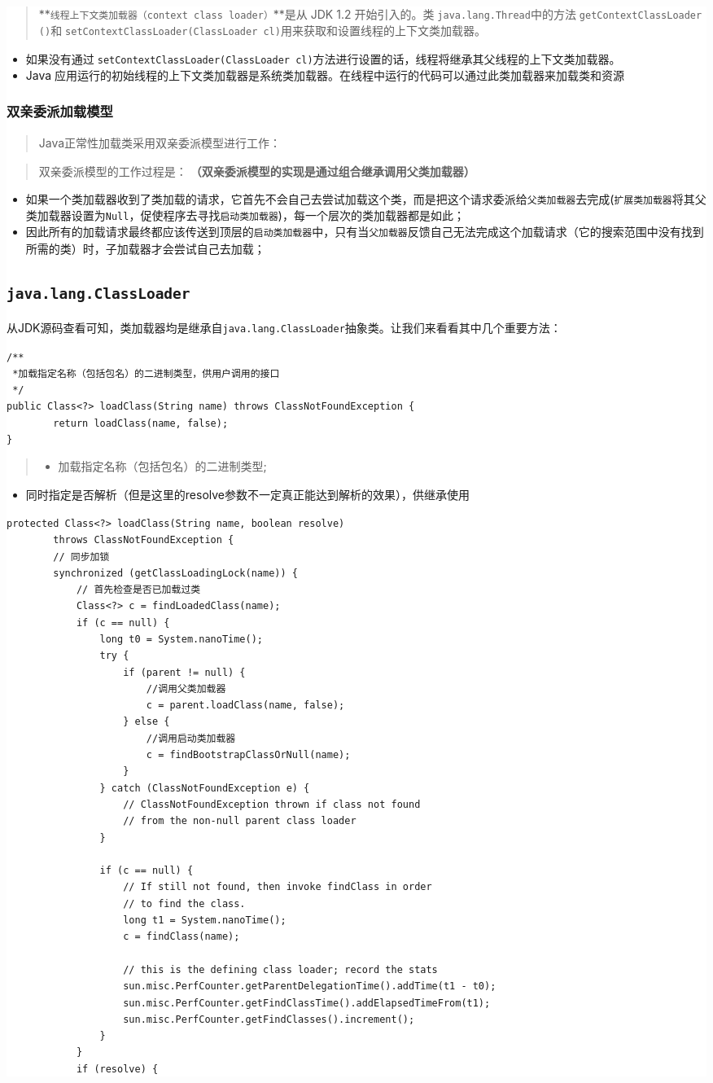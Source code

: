 
>**`线程上下文类加载器（context class loader）`**是从 JDK 1.2 开始引入的。类 `java.lang.Thread`中的方法 `getContextClassLoader()`和 `setContextClassLoader(ClassLoader cl)`用来获取和设置线程的上下文类加载器。
  * 如果没有通过 `setContextClassLoader(ClassLoader cl)`方法进行设置的话，线程将继承其父线程的上下文类加载器。
  * Java 应用运行的初始线程的上下文类加载器是系统类加载器。在线程中运行的代码可以通过此类加载器来加载类和资源

### 双亲委派加载模型
>Java正常性加载类采用双亲委派模型进行工作：

>双亲委派模型的工作过程是：
**（双亲委派模型的实现是通过组合继承调用父类加载器）**
* 如果一个类加载器收到了类加载的请求，它首先不会自己去尝试加载这个类，而是把这个请求委派给`父类加载器`去完成(`扩展类加载器`将其父类加载器设置为`Null`，促使程序去寻找`启动类加载器`)，每一个层次的类加载器都是如此；
* 因此所有的加载请求最终都应该传送到顶层的`启动类加载器`中，只有当`父加载器`反馈自己无法完成这个加载请求（它的搜索范围中没有找到所需的类）时，子加载器才会尝试自己去加载；

## `java.lang.ClassLoader`

从JDK源码查看可知，类加载器均是继承自`java.lang.ClassLoader`抽象类。让我们来看看其中几个重要方法：

```
/**
 *加载指定名称（包括包名）的二进制类型，供用户调用的接口
 */
public Class<?> loadClass(String name) throws ClassNotFoundException {
        return loadClass(name, false);
}
```
>+ 加载指定名称（包括包名）的二进制类型;
+ 同时指定是否解析（但是这里的resolve参数不一定真正能达到解析的效果），供继承使用

```ClassLoader
protected Class<?> loadClass(String name, boolean resolve)
        throws ClassNotFoundException {
        // 同步加锁
        synchronized (getClassLoadingLock(name)) {
            // 首先检查是否已加载过类
            Class<?> c = findLoadedClass(name);
            if (c == null) {
                long t0 = System.nanoTime();
                try {
                    if (parent != null) {
                        //调用父类加载器
                        c = parent.loadClass(name, false);
                    } else {
                        //调用启动类加载器
                        c = findBootstrapClassOrNull(name);
                    }
                } catch (ClassNotFoundException e) {
                    // ClassNotFoundException thrown if class not found
                    // from the non-null parent class loader
                }

                if (c == null) {
                    // If still not found, then invoke findClass in order
                    // to find the class.
                    long t1 = System.nanoTime();
                    c = findClass(name);

                    // this is the defining class loader; record the stats
                    sun.misc.PerfCounter.getParentDelegationTime().addTime(t1 - t0);
                    sun.misc.PerfCounter.getFindClassTime().addElapsedTimeFrom(t1);
                    sun.misc.PerfCounter.getFindClasses().increment();
                }
            }
            if (resolve) {
```